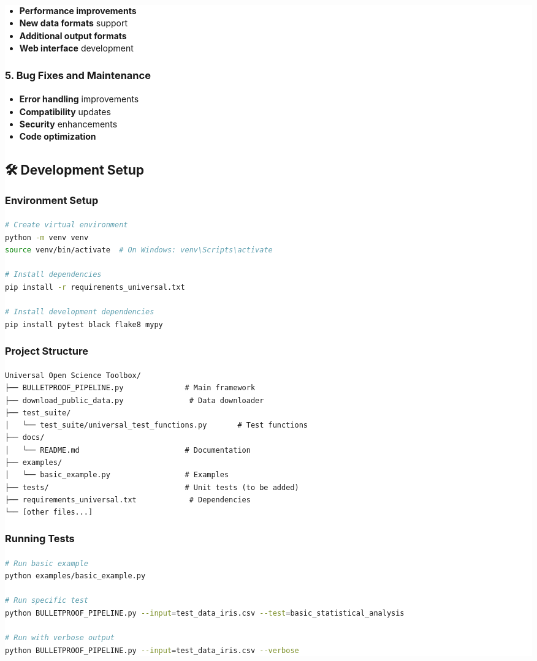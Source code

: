 - **Performance improvements**
- **New data formats** support
- **Additional output formats**
- **Web interface** development

### 5. Bug Fixes and Maintenance

- **Error handling** improvements
- **Compatibility** updates
- **Security** enhancements
- **Code optimization**

## 🛠️ Development Setup

### Environment Setup

```bash
# Create virtual environment
python -m venv venv
source venv/bin/activate  # On Windows: venv\Scripts\activate

# Install dependencies
pip install -r requirements_universal.txt

# Install development dependencies
pip install pytest black flake8 mypy
```

### Project Structure

```
Universal Open Science Toolbox/
├── BULLETPROOF_PIPELINE.py              # Main framework
├── download_public_data.py               # Data downloader
├── test_suite/
│   └── test_suite/universal_test_functions.py       # Test functions
├── docs/
│   └── README.md                        # Documentation
├── examples/
│   └── basic_example.py                 # Examples
├── tests/                               # Unit tests (to be added)
├── requirements_universal.txt            # Dependencies
└── [other files...]
```

### Running Tests

```bash
# Run basic example
python examples/basic_example.py

# Run specific test
python BULLETPROOF_PIPELINE.py --input=test_data_iris.csv --test=basic_statistical_analysis

# Run with verbose output
python BULLETPROOF_PIPELINE.py --input=test_data_iris.csv --verbose
```
